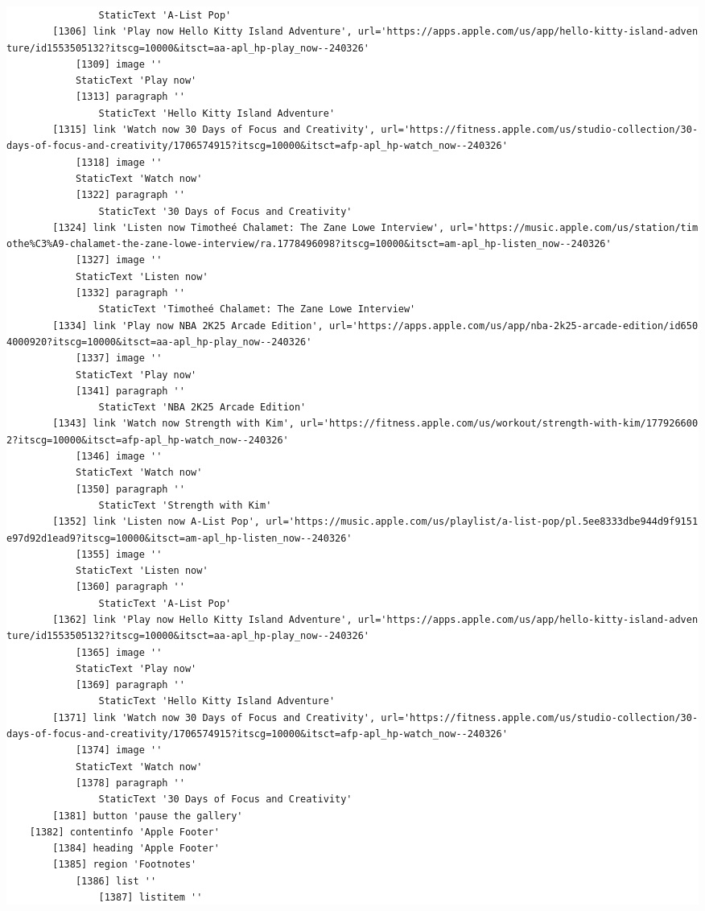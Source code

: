 ```
				StaticText 'A-List Pop'
		[1306] link 'Play now Hello Kitty Island Adventure', url='https://apps.apple.com/us/app/hello-kitty-island-adventure/id1553505132?itscg=10000&itsct=aa-apl_hp-play_now--240326'
			[1309] image ''
			StaticText 'Play now'
			[1313] paragraph ''
				StaticText 'Hello Kitty Island Adventure'
		[1315] link 'Watch now 30 Days of Focus and Creativity', url='https://fitness.apple.com/us/studio-collection/30-days-of-focus-and-creativity/1706574915?itscg=10000&itsct=afp-apl_hp-watch_now--240326'
			[1318] image ''
			StaticText 'Watch now'
			[1322] paragraph ''
				StaticText '30 Days of Focus and Creativity'
		[1324] link 'Listen now Timotheé Chalamet: The Zane Lowe Interview', url='https://music.apple.com/us/station/timothe%C3%A9-chalamet-the-zane-lowe-interview/ra.1778496098?itscg=10000&itsct=am-apl_hp-listen_now--240326'
			[1327] image ''
			StaticText 'Listen now'
			[1332] paragraph ''
				StaticText 'Timotheé Chalamet: The Zane Lowe Interview'
		[1334] link 'Play now NBA 2K25 Arcade Edition', url='https://apps.apple.com/us/app/nba-2k25-arcade-edition/id6504000920?itscg=10000&itsct=aa-apl_hp-play_now--240326'
			[1337] image ''
			StaticText 'Play now'
			[1341] paragraph ''
				StaticText 'NBA 2K25 Arcade Edition'
		[1343] link 'Watch now Strength with Kim', url='https://fitness.apple.com/us/workout/strength-with-kim/1779266002?itscg=10000&itsct=afp-apl_hp-watch_now--240326'
			[1346] image ''
			StaticText 'Watch now'
			[1350] paragraph ''
				StaticText 'Strength with Kim'
		[1352] link 'Listen now A-List Pop', url='https://music.apple.com/us/playlist/a-list-pop/pl.5ee8333dbe944d9f9151e97d92d1ead9?itscg=10000&itsct=am-apl_hp-listen_now--240326'
			[1355] image ''
			StaticText 'Listen now'
			[1360] paragraph ''
				StaticText 'A-List Pop'
		[1362] link 'Play now Hello Kitty Island Adventure', url='https://apps.apple.com/us/app/hello-kitty-island-adventure/id1553505132?itscg=10000&itsct=aa-apl_hp-play_now--240326'
			[1365] image ''
			StaticText 'Play now'
			[1369] paragraph ''
				StaticText 'Hello Kitty Island Adventure'
		[1371] link 'Watch now 30 Days of Focus and Creativity', url='https://fitness.apple.com/us/studio-collection/30-days-of-focus-and-creativity/1706574915?itscg=10000&itsct=afp-apl_hp-watch_now--240326'
			[1374] image ''
			StaticText 'Watch now'
			[1378] paragraph ''
				StaticText '30 Days of Focus and Creativity'
		[1381] button 'pause the gallery'
	[1382] contentinfo 'Apple Footer'
		[1384] heading 'Apple Footer'
		[1385] region 'Footnotes'
			[1386] list ''
				[1387] listitem ''
```